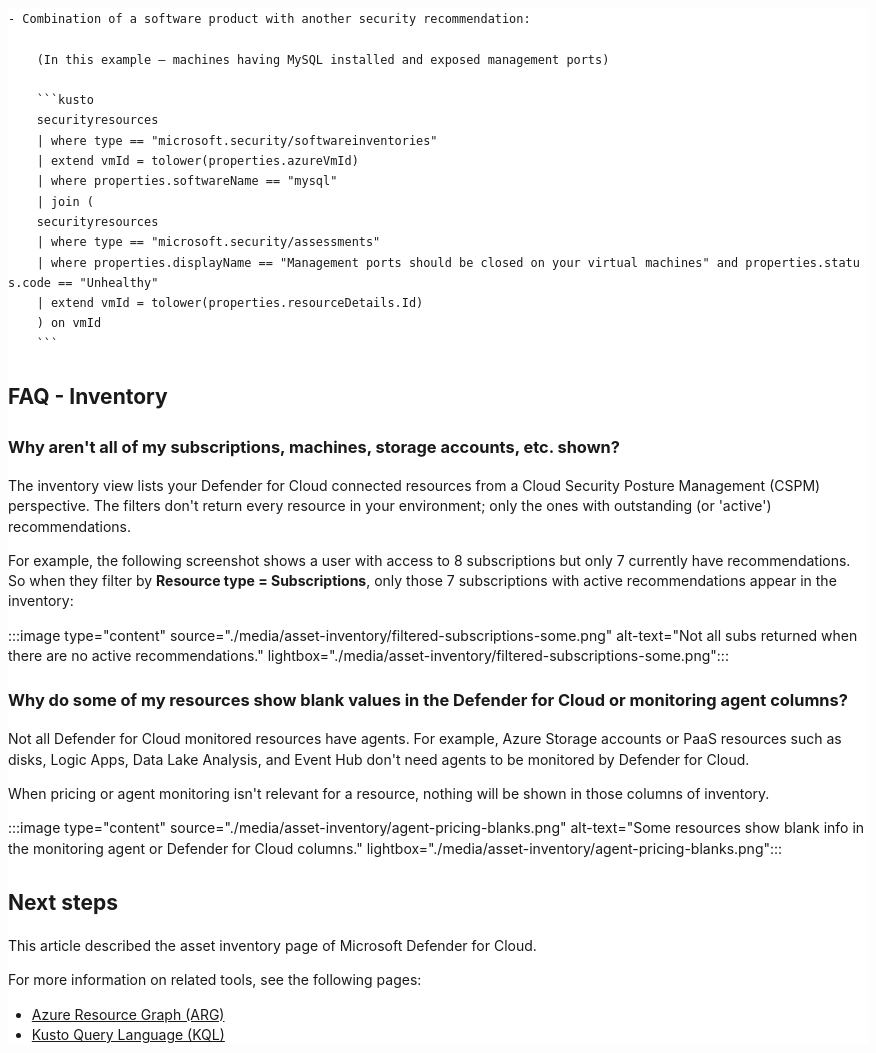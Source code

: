     - Combination of a software product with another security recommendation:

        (In this example – machines having MySQL installed and exposed management ports)

        ```kusto
        securityresources
        | where type == "microsoft.security/softwareinventories"
        | extend vmId = tolower(properties.azureVmId)
        | where properties.softwareName == "mysql"
        | join (
        securityresources
        | where type == "microsoft.security/assessments"
        | where properties.displayName == "Management ports should be closed on your virtual machines" and properties.status.code == "Unhealthy"
        | extend vmId = tolower(properties.resourceDetails.Id)
        ) on vmId
        ```

## FAQ - Inventory

### Why aren't all of my subscriptions, machines, storage accounts, etc. shown?

The inventory view lists your Defender for Cloud connected resources from a Cloud Security Posture Management (CSPM) perspective. The filters don't return every resource in your environment; only the ones with outstanding (or 'active') recommendations.

For example, the following screenshot shows a user with access to 8 subscriptions but only 7 currently have recommendations. So when they filter by **Resource type = Subscriptions**, only those 7 subscriptions with active recommendations appear in the inventory:

:::image type="content" source="./media/asset-inventory/filtered-subscriptions-some.png" alt-text="Not all subs returned when there are no active recommendations." lightbox="./media/asset-inventory/filtered-subscriptions-some.png":::

### Why do some of my resources show blank values in the Defender for Cloud or monitoring agent columns?

Not all Defender for Cloud monitored resources have agents. For example, Azure Storage accounts or PaaS resources such as disks, Logic Apps, Data Lake Analysis, and Event Hub don't need agents to be monitored by Defender for Cloud.

When pricing or agent monitoring isn't relevant for a resource, nothing will be shown in those columns of inventory.

:::image type="content" source="./media/asset-inventory/agent-pricing-blanks.png" alt-text="Some resources show blank info in the monitoring agent  or Defender for Cloud columns." lightbox="./media/asset-inventory/agent-pricing-blanks.png":::

## Next steps

This article described the asset inventory page of Microsoft Defender for Cloud.

For more information on related tools, see the following pages:

- [Azure Resource Graph (ARG)](../governance/resource-graph/index.yml)
- [Kusto Query Language (KQL)](/azure/data-explorer/kusto/query/)
